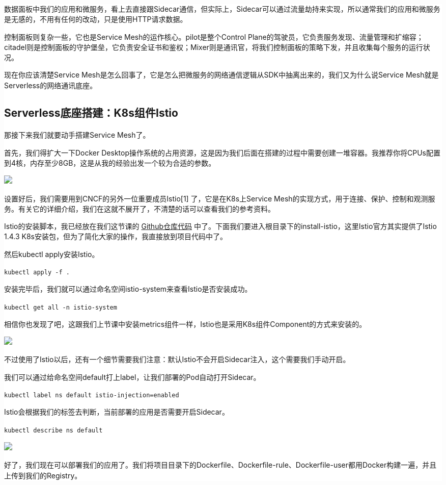 数据面板中我们的应用和微服务，看上去直接跟Sidecar通信，但实际上，Sidecar可以通过流量劫持来实现，所以通常我们的应用和微服务是无感的，不用有任何的改动，只是使用HTTP请求数据。

控制面板则复杂一些，它也是Service Mesh的运作核心。pilot是整个Control Plane的驾驶员，它负责服务发现、流量管理和扩缩容；citadel则是控制面板的守护堡垒，它负责安全证书和鉴权；Mixer则是通讯官，将我们控制面板的策略下发，并且收集每个服务的运行状况。

现在你应该清楚Service Mesh是怎么回事了，它是怎么把微服务的网络通信逻辑从SDK中抽离出来的，我们又为什么说Service Mesh就是Serverless的网络通讯底座。

## Serverless底座搭建：K8s组件Istio

那接下来我们就要动手搭建Service Mesh了。

首先，我们得扩大一下Docker Desktop操作系统的占用资源，这是因为我们后面在搭建的过程中需要创建一堆容器。我推荐你将CPUs配置到4核，内存至少8GB，这是从我的经验出发一个较为合适的参数。

![](images/232648/50d7e965a9734aacf39bb7f77e55a1ec.png)

设置好后，我们需要用到CNCF的另外一位重要成员Istio\[1\] 了，它是在K8s上Service Mesh的实现方式，用于连接、保护、控制和观测服务。有关它的详细介绍，我们在这就不展开了，不清楚的话可以查看我们的参考资料。

Istio的安装脚本，我已经放在我们这节课的 [Github仓库代码](https://github.com/pusongyang/todolist-backend/tree/lesson09) 中了。下面我们要进入根目录下的install-istio，这里Istio官方其实提供了Istio 1.4.3 K8s安装包，但为了简化大家的操作，我直接放到项目代码中了。

然后kubectl apply安装Istio。

```
kubectl apply -f .

```

安装完毕后，我们就可以通过命名空间istio-system来查看Istio是否安装成功。

```
kubectl get all -n istio-system

```

相信你也发现了吧，这跟我们上节课中安装metrics组件一样，Istio也是采用K8s组件Component的方式来安装的。

![](images/232648/a3cadbeebf92e839ac0b4a76c35d26b5.png)

不过使用了Istio以后，还有一个细节需要我们注意：默认Istio不会开启Sidecar注入，这个需要我们手动开启。

我们可以通过给命名空间default打上label，让我们部署的Pod自动打开Sidecar。

```
kubectl label ns default istio-injection=enabled

```

Istio会根据我们的标签去判断，当前部署的应用是否需要开启Sidecar。

```
kubectl describe ns default

```

![](images/232648/19d917ec41aa365693d4830d88c0ad42.png)

好了，我们现在可以部署我们的应用了。我们将项目目录下的Dockerfile、Dockerfile-rule、Dockerfile-user都用Docker构建一遍，并且上传到我们的Registry。
